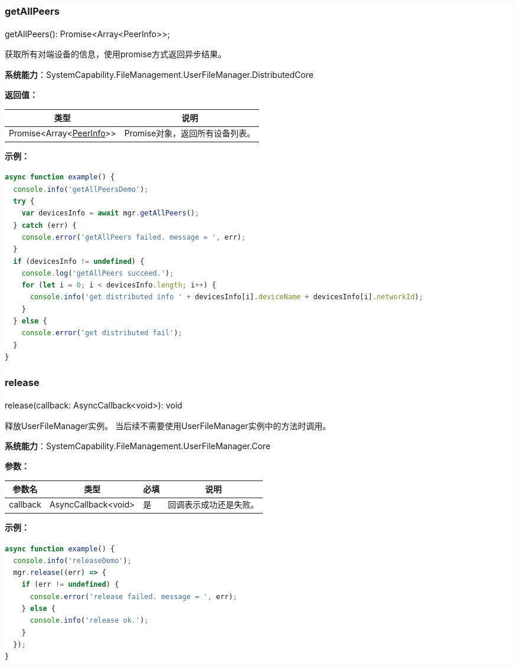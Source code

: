 ### getAllPeers

getAllPeers(): Promise&lt;Array&lt;PeerInfo&gt;&gt;;

获取所有对端设备的信息，使用promise方式返回异步结果。

**系统能力**：SystemCapability.FileManagement.UserFileManager.DistributedCore

**返回值：**

| 类型                        | 说明                          |
| --------------------------- | ----------------------------- |
| Promise&lt;Array&lt;[PeerInfo](#peerinfo)&gt;&gt; | Promise对象，返回所有设备列表。 |

**示例：**

```ts
async function example() {
  console.info('getAllPeersDemo');
  try {
    var devicesInfo = await mgr.getAllPeers();
  } catch (err) {
    console.error('getAllPeers failed. message = ', err);
  }
  if (devicesInfo != undefined) {
    console.log('getAllPeers succeed.');
    for (let i = 0; i < devicesInfo.length; i++) {
      console.info('get distributed info ' + devicesInfo[i].deviceName + devicesInfo[i].networkId);
    }
  } else {
    console.error('get distributed fail');
  }
}
```

### release

release(callback: AsyncCallback&lt;void&gt;): void

释放UserFileManager实例。
当后续不需要使用UserFileManager实例中的方法时调用。

**系统能力**：SystemCapability.FileManagement.UserFileManager.Core

**参数：**

| 参数名   | 类型                      | 必填 | 说明                 |
| -------- | ------------------------- | ---- | -------------------- |
| callback | AsyncCallback&lt;void&gt; | 是   | 回调表示成功还是失败。 |

**示例：**

```ts
async function example() {
  console.info('releaseDemo');
  mgr.release((err) => {
    if (err != undefined) {
      console.error('release failed. message = ', err);
    } else {
      console.info('release ok.');
    }
  });
}
```

